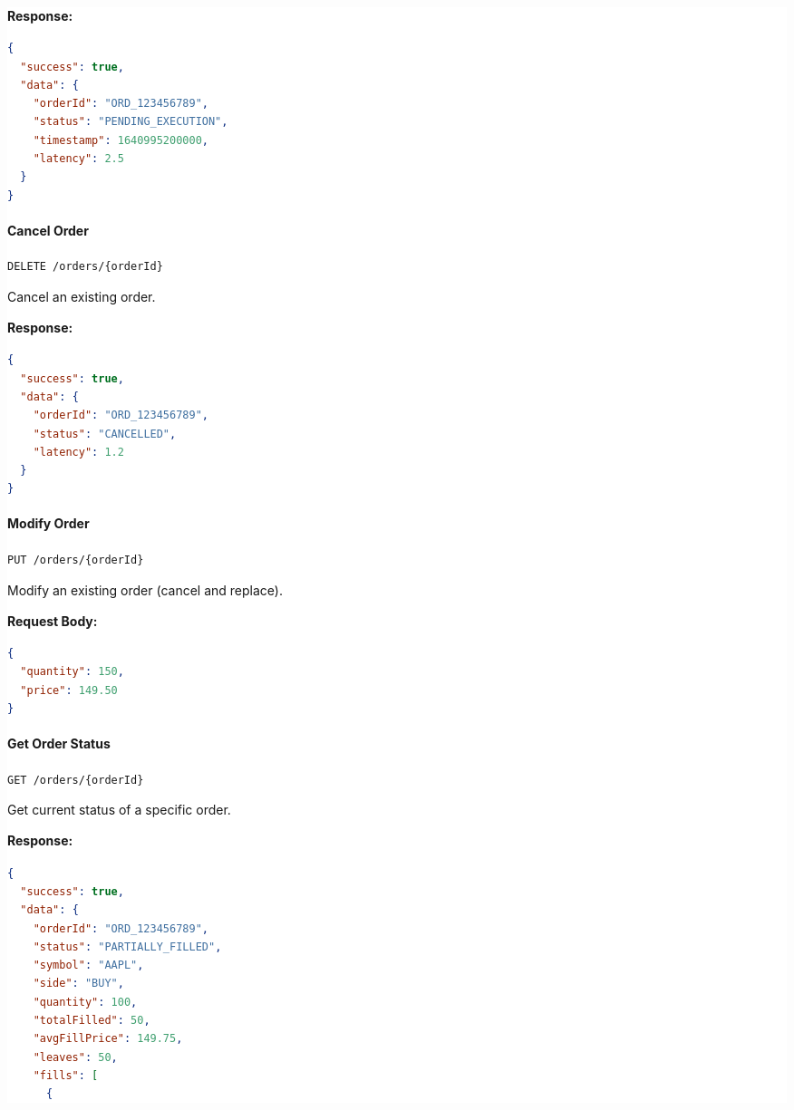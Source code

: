 **Response:**
```json
{
  "success": true,
  "data": {
    "orderId": "ORD_123456789",
    "status": "PENDING_EXECUTION",
    "timestamp": 1640995200000,
    "latency": 2.5
  }
}
```

#### Cancel Order
```http
DELETE /orders/{orderId}
```

Cancel an existing order.

**Response:**
```json
{
  "success": true,
  "data": {
    "orderId": "ORD_123456789",
    "status": "CANCELLED",
    "latency": 1.2
  }
}
```

#### Modify Order
```http
PUT /orders/{orderId}
```

Modify an existing order (cancel and replace).

**Request Body:**
```json
{
  "quantity": 150,
  "price": 149.50
}
```

#### Get Order Status
```http
GET /orders/{orderId}
```

Get current status of a specific order.

**Response:**
```json
{
  "success": true,
  "data": {
    "orderId": "ORD_123456789",
    "status": "PARTIALLY_FILLED",
    "symbol": "AAPL",
    "side": "BUY",
    "quantity": 100,
    "totalFilled": 50,
    "avgFillPrice": 149.75,
    "leaves": 50,
    "fills": [
      {
```